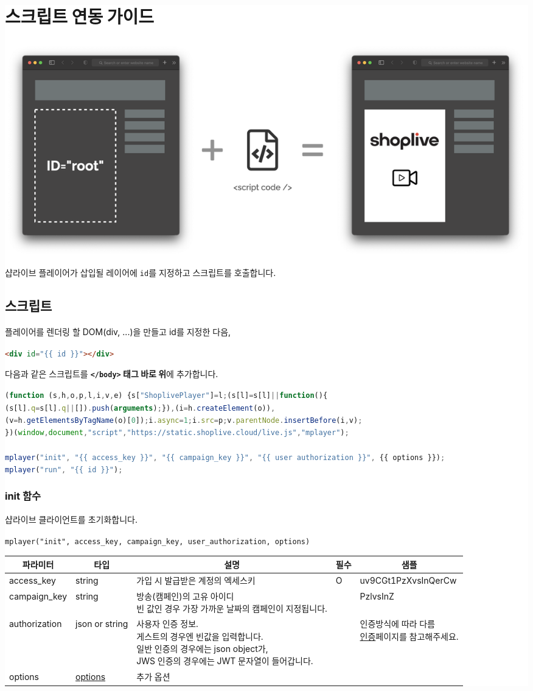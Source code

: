 # 스크립트 연동 가이드

![연동 흐름](./imgs/index/intro.png)

샵라이브 플레이어가 삽입될 레이어에 `id`를 지정하고 스크립트를 호출합니다.

## 스크립트

플레이어를 렌더링 할 DOM(div, ...)을 만들고 id를 지정한 다음,

```html
<div id="{{ id }}"></div>
```

다음과 같은 스크립트를 **`</body>` 태그 바로 위**에 추가합니다.

```js
(function (s,h,o,p,l,i,v,e) {s["ShoplivePlayer"]=l;(s[l]=s[l]||function(){
(s[l].q=s[l].q||[]).push(arguments);}),(i=h.createElement(o)),
(v=h.getElementsByTagName(o)[0]);i.async=1;i.src=p;v.parentNode.insertBefore(i,v);
})(window,document,"script","https://static.shoplive.cloud/live.js","mplayer");

mplayer("init", "{{ access_key }}", "{{ campaign_key }}", "{{ user authorization }}", {{ options }});
mplayer("run", "{{ id }}");
```

### init 함수

샵라이브 클라이언트를 초기화합니다.

`mplayer("init", access_key, campaign_key, user_authorization, options)`

| 파라미터        | 타입 | 설명                                                                | 필수 | 샘플                                                                    |
| ------------ | --- | ---------------------------------------------------------------- | --- | ---------------------------------------------------------------------- |
| access_key    | string | 가입 시 발급받은 계정의 엑세스키                                          | O | uv9CGt1PzXvsInQerCw                                                    |
| campaign_key  | string | 방송(캠페인)의 고유 아이디<br />빈 값인 경우 가장 가까운 날짜의 캠페인이 지정됩니다. |  |PzlvsInZ                                                                |
| authorization | json or string | 사용자 인증 정보.<br />게스트의 경우엔 빈값을 입력합니다.<br/>일반 인증의 경우에는 json object가,<br/>JWS 인증의 경우에는 JWT 문자열이 들어갑니다. |  | 인증방식에 따라 다름<br />[인증](./authorization)페이지를 참고해주세요. |
| options       | [options](#options) | 추가 옵션                                                           |  |                                                                         |
